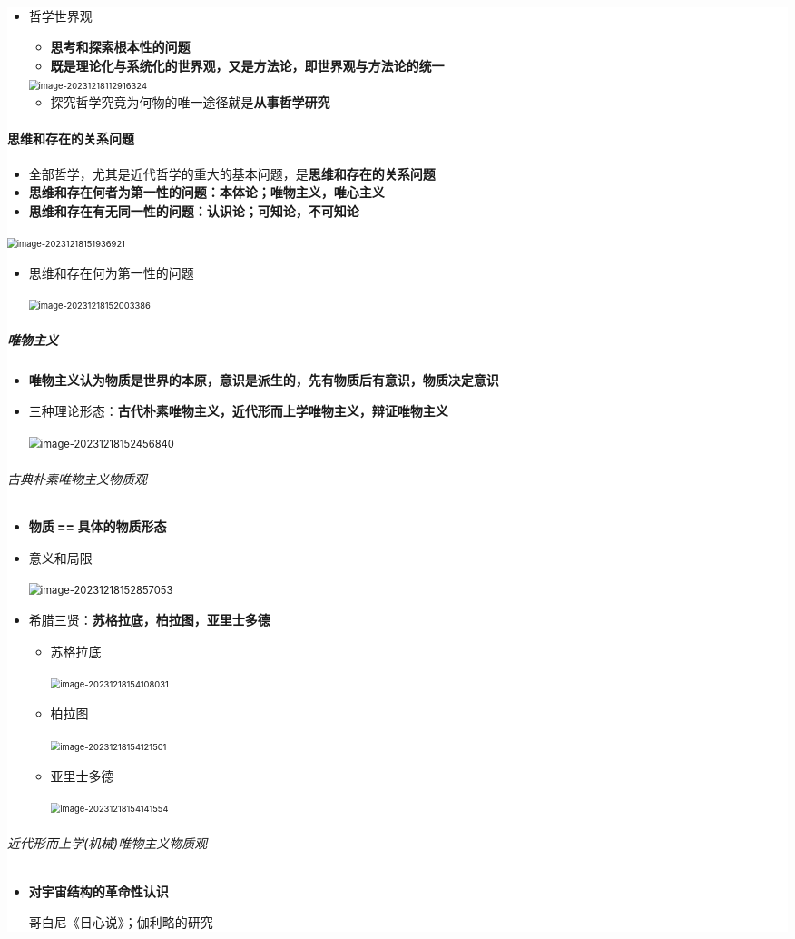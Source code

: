 - 哲学世界观

  - **思考和探索根本性的问题**
  - **既是理论化与系统化的世界观，又是方法论，即世界观与方法论的统一**

  <img src="https://img-blog.csdnimg.cn/direct/69f600ef5659467796c3acf62f90a0bd.png" alt="image-20231218112916324" style="zoom: 67%;" />

  - 探究哲学究竟为何物的唯一途径就是**从事哲学研究**

#### 思维和存在的关系问题

- 全部哲学，尤其是近代哲学的重大的基本问题，是**思维和存在的关系问题**
- **思维和存在何者为第一性的问题：本体论；唯物主义，唯心主义**
- **思维和存在有无同一性的问题：认识论；可知论，不可知论**

<img src="https://img-blog.csdnimg.cn/direct/2820a9c0de884a9ca9478bb2ee21c99d.png" alt="image-20231218151936921" style="zoom:67%;" />

- 思维和存在何为第一性的问题

  <img src="https://img-blog.csdnimg.cn/direct/3e548cd86bee4de7b2d4ee23bafc651e.png" alt="image-20231218152003386" style="zoom:67%;" />

##### 唯物主义

- **唯物主义认为物质是世界的本原，意识是派生的，先有物质后有意识，物质决定意识**

- 三种理论形态：**古代朴素唯物主义，近代形而上学唯物主义，辩证唯物主义**

  <img src="https://img-blog.csdnimg.cn/direct/0e9190d8483740538e0c6f9ec0dda5ee.png" alt="image-20231218152456840" style="zoom: 80%;" />

###### 古典朴素唯物主义物质观

- **物质 == 具体的物质形态**

- 意义和局限

  <img src="https://img-blog.csdnimg.cn/direct/df62520a51ab46a5b0586bd9fce1eae5.png" alt="image-20231218152857053" style="zoom: 80%;" />

- 希腊三贤：**苏格拉底，柏拉图，亚里士多德**

  - 苏格拉底

    <img src="https://img-blog.csdnimg.cn/direct/5adbbfcdb66c41d0bb6e414e9c913a5a.png" alt="image-20231218154108031" style="zoom:67%;" />

  - 柏拉图

    <img src="https://img-blog.csdnimg.cn/direct/39c2723d103d455991a3262b7fa74235.png" alt="image-20231218154121501" style="zoom:67%;" />

  - 亚里士多德

    <img src="https://img-blog.csdnimg.cn/direct/807bf6a368fd473195d73f31350e2442.png" alt="image-20231218154141554" style="zoom:67%;" />

###### 近代形而上学(机械)唯物主义物质观

- **对宇宙结构的革命性认识**

  哥白尼《日心说》；伽利略的研究
